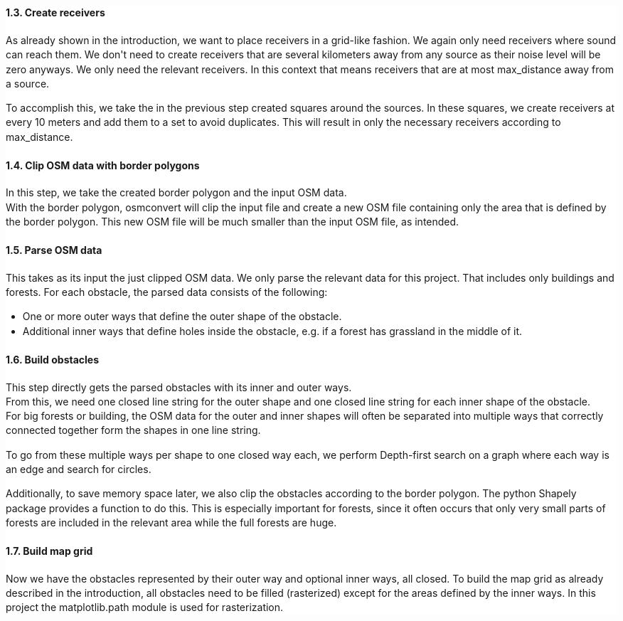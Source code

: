 
#### 1.3. Create receivers
As already shown in the introduction, we want to place receivers in a grid-like fashion.
We again only need receivers where sound can reach them. We don't need to create receivers that are several kilometers away from any source as their noise level
will be zero anyways.
We only need the relevant receivers. In this context that means receivers that are at most max_distance away from a source.

To accomplish this, we take the in the previous step created squares around the sources. In these squares, we create receivers at every 10 meters and add them to a set to avoid
duplicates. This will result in only the necessary receivers according to max_distance.


#### 1.4. Clip OSM data with border polygons
In this step, we take the created border polygon and the input OSM data.\
With the border polygon, osmconvert will clip the input file and create a new OSM file containing only the area that is defined by the border polygon.
This new OSM file will be much smaller than the input OSM file, as intended.


#### 1.5. Parse OSM data
This takes as its input the just clipped OSM data. We only parse the relevant data for this project. That includes only buildings and forests.
For each obstacle, the parsed data consists of the following:
- One or more outer ways that define the outer shape of the obstacle.
- Additional inner ways that define holes inside the obstacle, e.g. if a forest has grassland in the middle of it.


#### 1.6. Build obstacles
This step directly gets the parsed obstacles with its inner and outer ways. \
From this, we need one closed line string for the outer shape and one closed line string for each inner shape of the obstacle.\
For big forests or building, the OSM data for the outer and inner shapes will often be separated into multiple ways that correctly
connected together form the shapes in one line string.

To go from these multiple ways per shape to one closed way each, we perform Depth-first search on a graph where each way is an edge and search
for circles.

Additionally, to save memory space later, we also clip the obstacles according to the border polygon. The python Shapely package provides a
function to do this. This is especially important for forests, since it often occurs that only very small parts of forests are included
in the relevant area while the full forests are huge.


#### 1.7. Build map grid
Now we have the obstacles represented by their outer way and optional inner ways, all closed. To build the map grid as already described in the introduction,
all obstacles need to be filled (rasterized) except for the areas defined by the inner ways. In this project the matplotlib.path module is used for rasterization.
